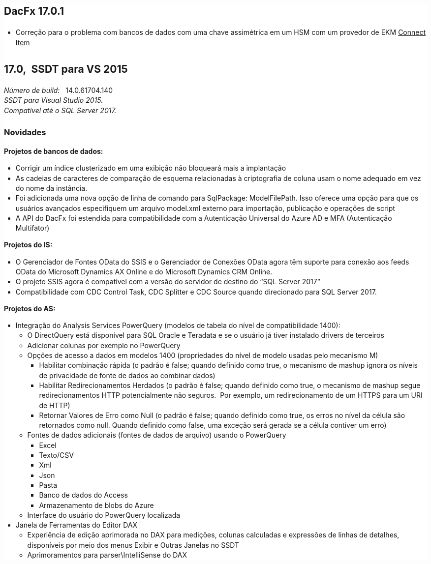 ## <a name="dacfx-1701"></a>DacFx 17.0.1

- Correção para o problema com bancos de dados com uma chave assimétrica em um HSM com um provedor de EKM [Connect Item](https://connect.microsoft.com/SQLServer/feedback/details/3132749/sqlpackage-exe-fails-when-extracting-a-database-which-contains-an-asymmetric-key-using-an-ekm-provider)

## <a name="170nbsp-ssdt-for-vs-2015"></a>17.0,&nbsp; SSDT para VS 2015

_Número de build:_ &nbsp; 14.0.61704.140  
_SSDT para Visual Studio 2015._  
_Compatível até o SQL Server 2017._

### <a name="whats-new"></a>Novidades
**Projetos de bancos de dados:**
- Corrigir um índice clusterizado em uma exibição não bloqueará mais a implantação
- As cadeias de caracteres de comparação de esquema relacionadas à criptografia de coluna usam o nome adequado em vez do nome da instância.   
- Foi adicionada uma nova opção de linha de comando para SqlPackage: ModelFilePath.  Isso oferece uma opção para que os usuários avançados especifiquem um arquivo model.xml externo para importação, publicação e operações de script   
- A API do DacFx foi estendida para compatibilidade com a Autenticação Universal do Azure AD e MFA (Autenticação Multifator)

**Projetos do IS:**
- O Gerenciador de Fontes OData do SSIS e o Gerenciador de Conexões OData agora têm suporte para conexão aos feeds OData do Microsoft Dynamics AX Online e do Microsoft Dynamics CRM Online.
- O projeto SSIS agora é compatível com a versão do servidor de destino do “SQL Server 2017” 
- Compatibilidade com CDC Control Task, CDC Splitter e CDC Source quando direcionado para SQL Server 2017. 

**Projetos do AS:**
- Integração do Analysis Services PowerQuery (modelos de tabela do nível de compatibilidade 1400):
    - O DirectQuery está disponível para SQL Oracle e Teradata e se o usuário já tiver instalado drivers de terceiros
    - Adicionar colunas por exemplo no PowerQuery
    - Opções de acesso a dados em modelos 1400 (propriedades do nível de modelo usadas pelo mecanismo M)
        - Habilitar combinação rápida (o padrão é false; quando definido como true, o mecanismo de mashup ignora os níveis de privacidade de fonte de dados ao combinar dados)
        - Habilitar Redirecionamentos Herdados (o padrão é false; quando definido como true, o mecanismo de mashup segue redirecionamentos HTTP potencialmente não seguros.  Por exemplo, um redirecionamento de um HTTPS para um URI de HTTP)  
        - Retornar Valores de Erro como Null (o padrão é false; quando definido como true, os erros no nível da célula são retornados como null. Quando definido como false, uma exceção será gerada se a célula contiver um erro)  
    - Fontes de dados adicionais (fontes de dados de arquivo) usando o PowerQuery
        - Excel 
        - Texto/CSV 
        - Xml 
        - Json 
        - Pasta 
        - Banco de dados do Access 
        - Armazenamento de blobs do Azure 
    - Interface do usuário do PowerQuery localizada
- Janela de Ferramentas do Editor DAX
    - Experiência de edição aprimorada no DAX para medições, colunas calculadas e expressões de linhas de detalhes, disponíveis por meio dos menus Exibir e Outras Janelas no SSDT
    - Aprimoramentos para parser\IntelliSense do DAX
